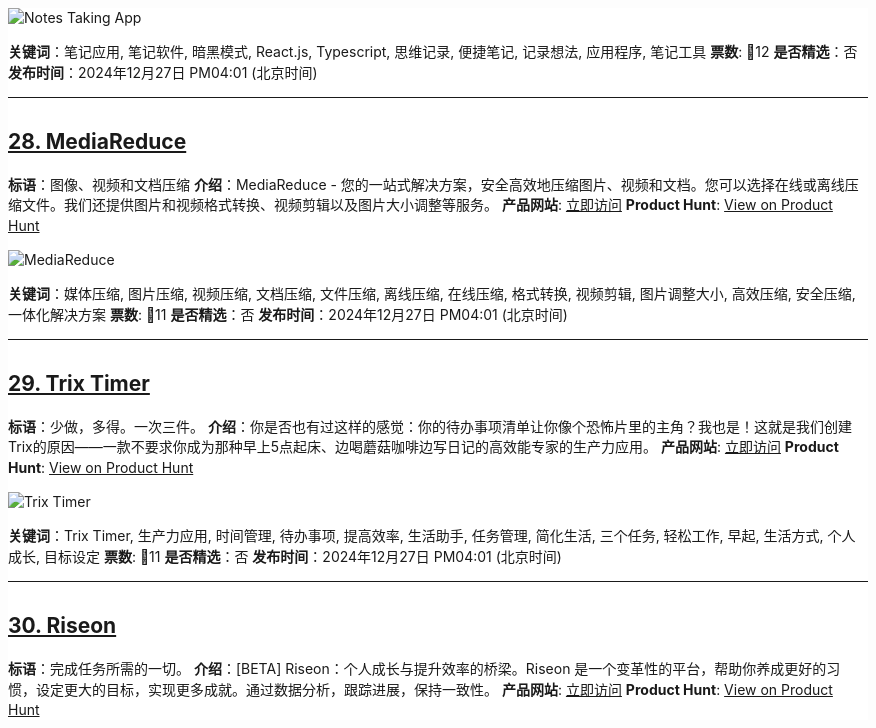 ![Notes Taking App](https://ph-files.imgix.net/24b5d8ab-f917-4cae-96c6-aa87db7e80f3.png?auto=format&fit=crop&frame=1&h=512&w=1024)

**关键词**：笔记应用, 笔记软件, 暗黑模式, React.js, Typescript, 思维记录, 便捷笔记, 记录想法, 应用程序, 笔记工具
**票数**: 🔺12
**是否精选**：否
**发布时间**：2024年12月27日 PM04:01 (北京时间)

---

## [28. MediaReduce](https://www.producthunt.com/posts/mediareduce?utm_campaign=producthunt-api&utm_medium=api-v2&utm_source=Application%3A+My_PH_APP+%28ID%3A+138680%29)
**标语**：图像、视频和文档压缩
**介绍**：MediaReduce - 您的一站式解决方案，安全高效地压缩图片、视频和文档。您可以选择在线或离线压缩文件。我们还提供图片和视频格式转换、视频剪辑以及图片大小调整等服务。
**产品网站**: [立即访问](https://www.producthunt.com/r/ZA4LJEZAWAYWNA?utm_campaign=producthunt-api&utm_medium=api-v2&utm_source=Application%3A+My_PH_APP+%28ID%3A+138680%29)
**Product Hunt**: [View on Product Hunt](https://www.producthunt.com/posts/mediareduce?utm_campaign=producthunt-api&utm_medium=api-v2&utm_source=Application%3A+My_PH_APP+%28ID%3A+138680%29)

![MediaReduce](https://ph-files.imgix.net/12b7f49a-27a6-415e-a3b9-208cd2cdf825.png?auto=format&fit=crop&frame=1&h=512&w=1024)

**关键词**：媒体压缩, 图片压缩, 视频压缩, 文档压缩, 文件压缩, 离线压缩, 在线压缩, 格式转换, 视频剪辑, 图片调整大小, 高效压缩, 安全压缩, 一体化解决方案
**票数**: 🔺11
**是否精选**：否
**发布时间**：2024年12月27日 PM04:01 (北京时间)

---

## [29. Trix Timer](https://www.producthunt.com/posts/trix-timer?utm_campaign=producthunt-api&utm_medium=api-v2&utm_source=Application%3A+My_PH_APP+%28ID%3A+138680%29)
**标语**：少做，多得。一次三件。
**介绍**：你是否也有过这样的感觉：你的待办事项清单让你像个恐怖片里的主角？我也是！这就是我们创建Trix的原因——一款不要求你成为那种早上5点起床、边喝蘑菇咖啡边写日记的高效能专家的生产力应用。
**产品网站**: [立即访问](https://www.producthunt.com/r/7C47FMTNBJDCOV?utm_campaign=producthunt-api&utm_medium=api-v2&utm_source=Application%3A+My_PH_APP+%28ID%3A+138680%29)
**Product Hunt**: [View on Product Hunt](https://www.producthunt.com/posts/trix-timer?utm_campaign=producthunt-api&utm_medium=api-v2&utm_source=Application%3A+My_PH_APP+%28ID%3A+138680%29)

![Trix Timer](https://ph-files.imgix.net/04ed6e86-7442-4e69-abae-ff07eee84226.png?auto=format&fit=crop&frame=1&h=512&w=1024)

**关键词**：Trix Timer, 生产力应用, 时间管理, 待办事项, 提高效率, 生活助手, 任务管理, 简化生活, 三个任务, 轻松工作, 早起, 生活方式, 个人成长, 目标设定
**票数**: 🔺11
**是否精选**：否
**发布时间**：2024年12月27日 PM04:01 (北京时间)

---

## [30. Riseon](https://www.producthunt.com/posts/riseon?utm_campaign=producthunt-api&utm_medium=api-v2&utm_source=Application%3A+My_PH_APP+%28ID%3A+138680%29)
**标语**：完成任务所需的一切。
**介绍**：[BETA] Riseon：个人成长与提升效率的桥梁。Riseon 是一个变革性的平台，帮助你养成更好的习惯，设定更大的目标，实现更多成就。通过数据分析，跟踪进展，保持一致性。
**产品网站**: [立即访问](https://www.producthunt.com/r/OHCOY4K3MKTRCI?utm_campaign=producthunt-api&utm_medium=api-v2&utm_source=Application%3A+My_PH_APP+%28ID%3A+138680%29)
**Product Hunt**: [View on Product Hunt](https://www.producthunt.com/posts/riseon?utm_campaign=producthunt-api&utm_medium=api-v2&utm_source=Application%3A+My_PH_APP+%28ID%3A+138680%29)
